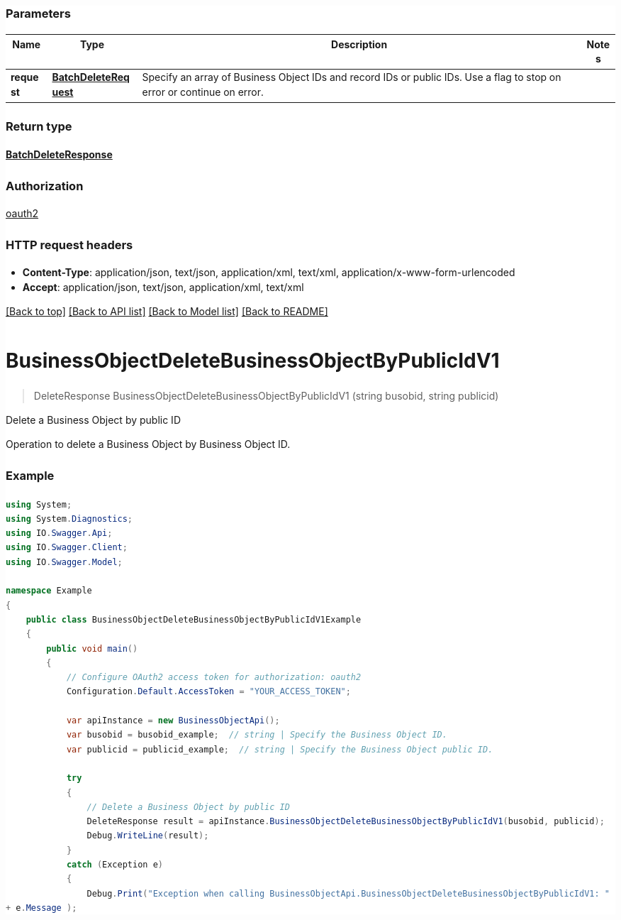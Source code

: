 ### Parameters

Name | Type | Description  | Notes
------------- | ------------- | ------------- | -------------
 **request** | [**BatchDeleteRequest**](BatchDeleteRequest.md)| Specify an array of Business Object IDs and record IDs or public IDs. Use a flag to stop on error or continue on error. | 

### Return type

[**BatchDeleteResponse**](BatchDeleteResponse.md)

### Authorization

[oauth2](../README.md#oauth2)

### HTTP request headers

 - **Content-Type**: application/json, text/json, application/xml, text/xml, application/x-www-form-urlencoded
 - **Accept**: application/json, text/json, application/xml, text/xml

[[Back to top]](#) [[Back to API list]](../README.md#documentation-for-api-endpoints) [[Back to Model list]](../README.md#documentation-for-models) [[Back to README]](../README.md)

<a name="businessobjectdeletebusinessobjectbypublicidv1"></a>
# **BusinessObjectDeleteBusinessObjectByPublicIdV1**
> DeleteResponse BusinessObjectDeleteBusinessObjectByPublicIdV1 (string busobid, string publicid)

Delete a Business Object by public ID

Operation to delete a Business Object by Business Object ID.

### Example
```csharp
using System;
using System.Diagnostics;
using IO.Swagger.Api;
using IO.Swagger.Client;
using IO.Swagger.Model;

namespace Example
{
    public class BusinessObjectDeleteBusinessObjectByPublicIdV1Example
    {
        public void main()
        {
            // Configure OAuth2 access token for authorization: oauth2
            Configuration.Default.AccessToken = "YOUR_ACCESS_TOKEN";

            var apiInstance = new BusinessObjectApi();
            var busobid = busobid_example;  // string | Specify the Business Object ID.
            var publicid = publicid_example;  // string | Specify the Business Object public ID.

            try
            {
                // Delete a Business Object by public ID
                DeleteResponse result = apiInstance.BusinessObjectDeleteBusinessObjectByPublicIdV1(busobid, publicid);
                Debug.WriteLine(result);
            }
            catch (Exception e)
            {
                Debug.Print("Exception when calling BusinessObjectApi.BusinessObjectDeleteBusinessObjectByPublicIdV1: " + e.Message );
```
